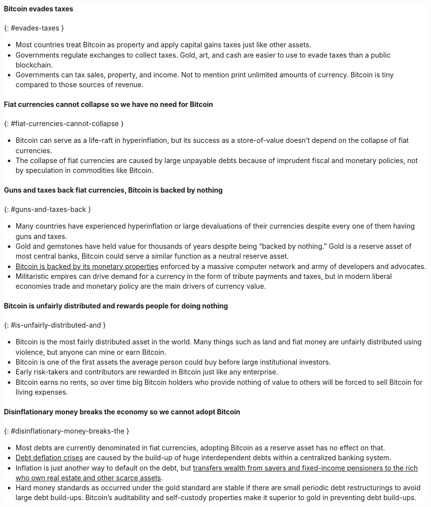 #### Bitcoin evades taxes
{: #evades-taxes }
- Most countries treat Bitcoin as property and apply capital gains taxes just like other assets.
- Governments regulate exchanges to collect taxes.  Gold, art, and cash are easier to use to evade taxes than a public blockchain.
- Governments can tax sales, property, and income.  Not to mention print unlimited amounts of currency.  Bitcoin is tiny compared to those sources of revenue.

#### Fiat currencies cannot collapse so we have no need for Bitcoin
{: #fiat-currencies-cannot-collapse }
- Bitcoin can serve as a life-raft in hyperinflation, but its success as a store-of-value doesn’t depend on the collapse of fiat currencies.
- The collapse of fiat currencies are caused by large unpayable debts because of imprudent fiscal and monetary policies, not by speculation in commodities like Bitcoin.

#### Guns and taxes back fiat currencies, Bitcoin is backed by nothing
{: #guns-and-taxes-back }
- Many countries have experienced hyperinflation or large devaluations of their currencies despite every one of them having guns and taxes.
- Gold and gemstones have held value for thousands of years despite being “backed by nothing.”  Gold is a reserve asset of most central banks, Bitcoin could serve a similar function as a neutral reserve asset.
- [Bitcoin is backed by its monetary properties](https://nakamotoinstitute.org/mempool/bitcoin-is-not-backed-by-nothing/) enforced by a massive computer network and army of developers and advocates.
- Militaristic empires can drive demand for a currency in the form of tribute payments and taxes, but in modern liberal economies trade and monetary policy are the main drivers of currency value.

#### Bitcoin is unfairly distributed and rewards people for doing nothing
{: #is-unfairly-distributed-and }
- Bitcoin is the most fairly distributed asset in the world.  Many things such as land and fiat money are unfairly distributed using violence, but anyone can mine or earn Bitcoin.  
- Bitcoin is one of the first assets the average person could buy before large institutional investors.
- Early risk-takers and contributors are rewarded in Bitcoin just like any enterprise.
- Bitcoin earns no rents, so over time big Bitcoin holders who provide nothing of value to others will be forced to sell Bitcoin for living expenses.

#### Disinflationary money breaks the economy so we cannot adopt Bitcoin
{: #disinflationary-money-breaks-the }
- Most debts are currently denominated in fiat currencies, adopting Bitcoin as a reserve asset has no effect on that.
- [Debt deflation crises](https://www.linkedin.com/pulse/why-do-debt-crises-come-cycles-ray-dalio/) are caused by the build-up of huge interdependent debts within a centralized banking system.
- Inflation is just another way to default on the debt, but [transfers wealth from savers and fixed-income pensioners to the rich who own real estate and other scarce assets](https://www.linkedin.com/pulse/world-has-gone-mad-system-broken-ray-dalio/).
- Hard money standards as occurred under the gold standard are stable if there are small periodic debt restructurings to avoid large debt build-ups.  Bitcoin’s auditability and self-custody properties make it superior to gold in preventing debt build-ups.
